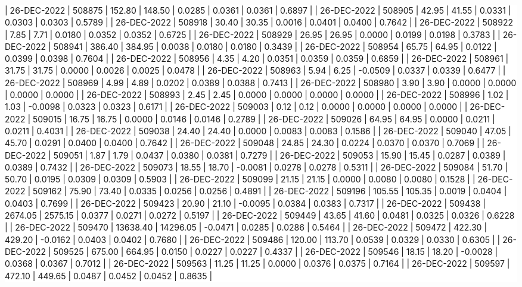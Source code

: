 | 26-DEC-2022 | 508875 | 152.80 | 148.50 | 0.0285 | 0.0361 | 0.0361 | 0.6897 |
| 26-DEC-2022 | 508905 | 42.95 | 41.55 | 0.0331 | 0.0303 | 0.0303 | 0.5789 |
| 26-DEC-2022 | 508918 | 30.40 | 30.35 | 0.0016 | 0.0401 | 0.0400 | 0.7642 |
| 26-DEC-2022 | 508922 | 7.85 | 7.71 | 0.0180 | 0.0352 | 0.0352 | 0.6725 |
| 26-DEC-2022 | 508929 | 26.95 | 26.95 | 0.0000 | 0.0199 | 0.0198 | 0.3783 |
| 26-DEC-2022 | 508941 | 386.40 | 384.95 | 0.0038 | 0.0180 | 0.0180 | 0.3439 |
| 26-DEC-2022 | 508954 | 65.75 | 64.95 | 0.0122 | 0.0399 | 0.0398 | 0.7604 |
| 26-DEC-2022 | 508956 | 4.35 | 4.20 | 0.0351 | 0.0359 | 0.0359 | 0.6859 |
| 26-DEC-2022 | 508961 | 31.75 | 31.75 | 0.0000 | 0.0026 | 0.0025 | 0.0478 |
| 26-DEC-2022 | 508963 | 5.94 | 6.25 | -0.0509 | 0.0337 | 0.0339 | 0.6477 |
| 26-DEC-2022 | 508969 | 4.99 | 4.89 | 0.0202 | 0.0389 | 0.0388 | 0.7413 |
| 26-DEC-2022 | 508980 | 3.90 | 3.90 | 0.0000 | 0.0000 | 0.0000 | 0.0000 |
| 26-DEC-2022 | 508993 | 2.45 | 2.45 | 0.0000 | 0.0000 | 0.0000 | 0.0000 |
| 26-DEC-2022 | 508996 | 1.02 | 1.03 | -0.0098 | 0.0323 | 0.0323 | 0.6171 |
| 26-DEC-2022 | 509003 | 0.12 | 0.12 | 0.0000 | 0.0000 | 0.0000 | 0.0000 |
| 26-DEC-2022 | 509015 | 16.75 | 16.75 | 0.0000 | 0.0146 | 0.0146 | 0.2789 |
| 26-DEC-2022 | 509026 | 64.95 | 64.95 | 0.0000 | 0.0211 | 0.0211 | 0.4031 |
| 26-DEC-2022 | 509038 | 24.40 | 24.40 | 0.0000 | 0.0083 | 0.0083 | 0.1586 |
| 26-DEC-2022 | 509040 | 47.05 | 45.70 | 0.0291 | 0.0400 | 0.0400 | 0.7642 |
| 26-DEC-2022 | 509048 | 24.85 | 24.30 | 0.0224 | 0.0370 | 0.0370 | 0.7069 |
| 26-DEC-2022 | 509051 | 1.87 | 1.79 | 0.0437 | 0.0380 | 0.0381 | 0.7279 |
| 26-DEC-2022 | 509053 | 15.90 | 15.45 | 0.0287 | 0.0389 | 0.0389 | 0.7432 |
| 26-DEC-2022 | 509073 | 18.55 | 18.70 | -0.0081 | 0.0278 | 0.0278 | 0.5311 |
| 26-DEC-2022 | 509084 | 51.70 | 50.70 | 0.0195 | 0.0309 | 0.0309 | 0.5903 |
| 26-DEC-2022 | 509099 | 21.15 | 21.15 | 0.0000 | 0.0080 | 0.0080 | 0.1528 |
| 26-DEC-2022 | 509162 | 75.90 | 73.40 | 0.0335 | 0.0256 | 0.0256 | 0.4891 |
| 26-DEC-2022 | 509196 | 105.55 | 105.35 | 0.0019 | 0.0404 | 0.0403 | 0.7699 |
| 26-DEC-2022 | 509423 | 20.90 | 21.10 | -0.0095 | 0.0384 | 0.0383 | 0.7317 |
| 26-DEC-2022 | 509438 | 2674.05 | 2575.15 | 0.0377 | 0.0271 | 0.0272 | 0.5197 |
| 26-DEC-2022 | 509449 | 43.65 | 41.60 | 0.0481 | 0.0325 | 0.0326 | 0.6228 |
| 26-DEC-2022 | 509470 | 13638.40 | 14296.05 | -0.0471 | 0.0285 | 0.0286 | 0.5464 |
| 26-DEC-2022 | 509472 | 422.30 | 429.20 | -0.0162 | 0.0403 | 0.0402 | 0.7680 |
| 26-DEC-2022 | 509486 | 120.00 | 113.70 | 0.0539 | 0.0329 | 0.0330 | 0.6305 |
| 26-DEC-2022 | 509525 | 675.00 | 664.95 | 0.0150 | 0.0227 | 0.0227 | 0.4337 |
| 26-DEC-2022 | 509546 | 18.15 | 18.20 | -0.0028 | 0.0368 | 0.0367 | 0.7012 |
| 26-DEC-2022 | 509563 | 11.25 | 11.25 | 0.0000 | 0.0376 | 0.0375 | 0.7164 |
| 26-DEC-2022 | 509597 | 472.10 | 449.65 | 0.0487 | 0.0452 | 0.0452 | 0.8635 |